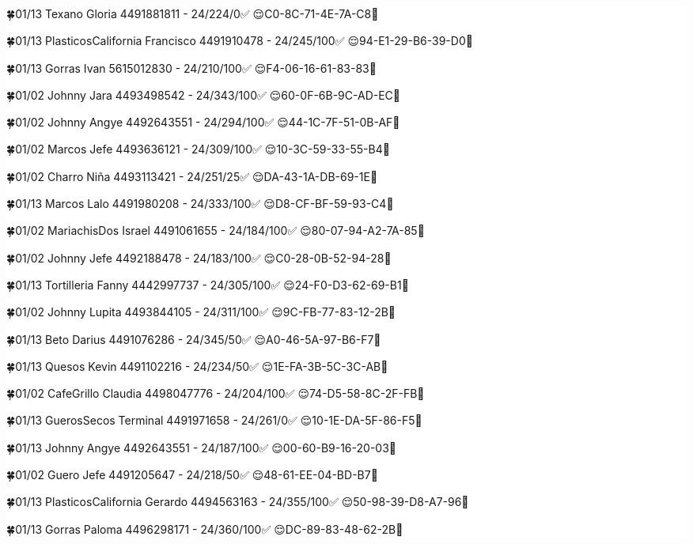 🍀01/13 Texano Gloria 4491881811 - 24/224/0✅
😌C0-8C-71-4E-7A-C8🤩

🍀01/13 PlasticosCalifornia Francisco 4491910478 - 24/245/100✅
😌94-E1-29-B6-39-D0🤩

🍀01/13 Gorras Ivan 5615012830 - 24/210/100✅
😌F4-06-16-61-83-83🤩

🍀01/02 Johnny Jara 4493498542 - 24/343/100✅
😌60-0F-6B-9C-AD-EC🤩

🍀01/02 Johnny Angye 4492643551 - 24/294/100✅
😌44-1C-7F-51-0B-AF🤩

🍀01/02 Marcos Jefe 4493636121 - 24/309/100✅
😌10-3C-59-33-55-B4🤩

🍀01/02 Charro Niña 4493113421 - 24/251/25✅
😌DA-43-1A-DB-69-1E🤩

🍀01/13 Marcos Lalo 4491980208 - 24/333/100✅
😌D8-CF-BF-59-93-C4🤩

🍀01/02 MariachisDos Israel 4491061655 - 24/184/100✅
😌80-07-94-A2-7A-85🤩

🍀01/02 Johnny Jefe 4492188478 - 24/183/100✅
😌C0-28-0B-52-94-28🤩

🍀01/13 Tortilleria Fanny 4442997737 - 24/305/100✅
😌24-F0-D3-62-69-B1🤩

🍀01/02 Johnny Lupita 4493844105 - 24/311/100✅
😌9C-FB-77-83-12-2B🤩

🍀01/13 Beto Darius 4491076286 - 24/345/50✅
😌A0-46-5A-97-B6-F7🤩

🍀01/13 Quesos Kevin 4491102216 - 24/234/50✅
😌1E-FA-3B-5C-3C-AB🤩

🍀01/02 CafeGrillo Claudia 4498047776 - 24/204/100✅
😌74-D5-58-8C-2F-FB🤩

🍀01/13 GuerosSecos Terminal 4491971658 - 24/261/0✅
😌10-1E-DA-5F-86-F5🤩

🍀01/13 Johnny Angye 4492643551 - 24/187/100✅
😌00-60-B9-16-20-03🤩

🍀01/02 Guero Jefe 4491205647 - 24/218/50✅
😌48-61-EE-04-BD-B7🤩

🍀01/13 PlasticosCalifornia Gerardo 4494563163 - 24/355/100✅
😌50-98-39-D8-A7-96🤩

🍀01/13 Gorras Paloma 4496298171 - 24/360/100✅
😌DC-89-83-48-62-2B🤩
